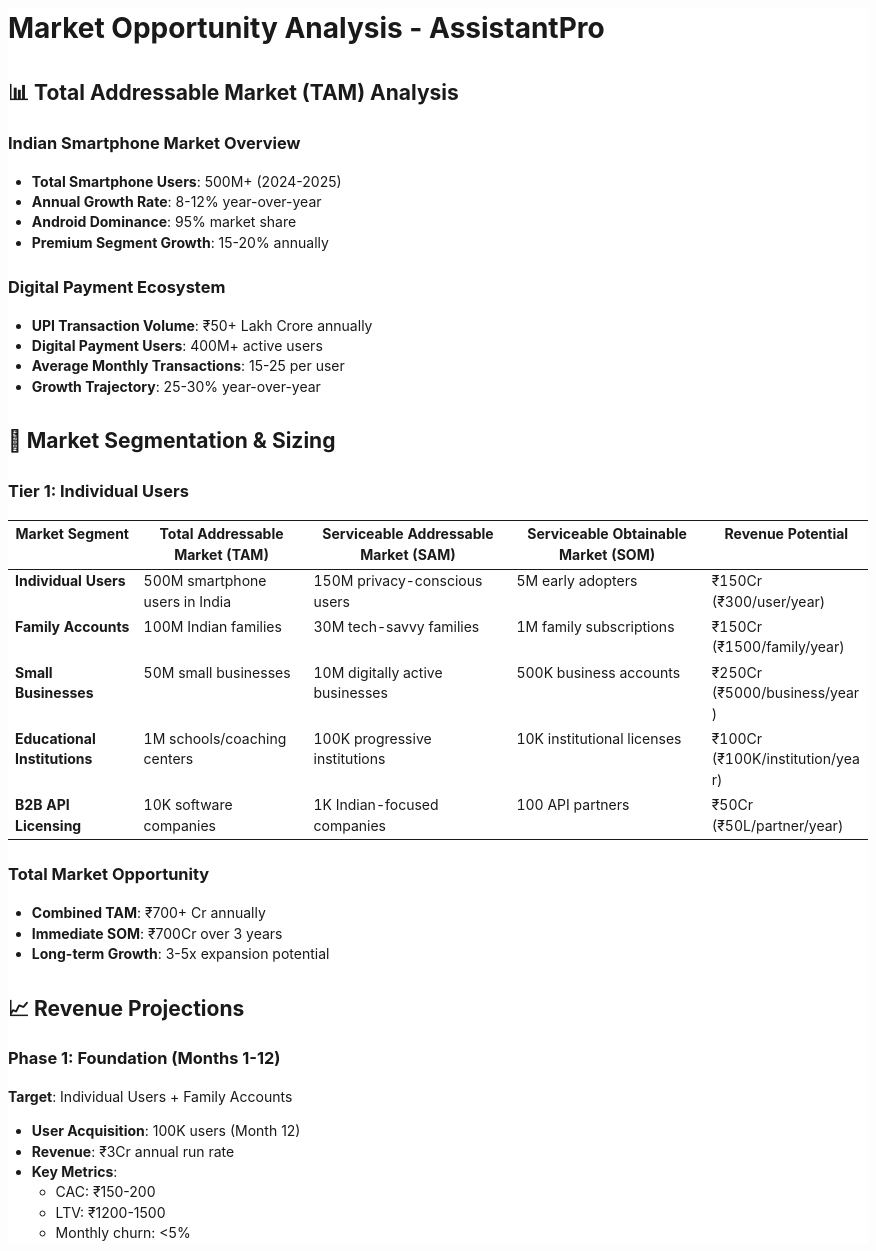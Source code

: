 # Market Opportunity Analysis - AssistantPro

## 📊 Total Addressable Market (TAM) Analysis

### **Indian Smartphone Market Overview**
- **Total Smartphone Users**: 500M+ (2024-2025)
- **Annual Growth Rate**: 8-12% year-over-year
- **Android Dominance**: 95% market share
- **Premium Segment Growth**: 15-20% annually

### **Digital Payment Ecosystem**
- **UPI Transaction Volume**: ₹50+ Lakh Crore annually
- **Digital Payment Users**: 400M+ active users
- **Average Monthly Transactions**: 15-25 per user
- **Growth Trajectory**: 25-30% year-over-year

## 🎯 Market Segmentation & Sizing

### **Tier 1: Individual Users**
| Market Segment | Total Addressable Market (TAM) | Serviceable Addressable Market (SAM) | Serviceable Obtainable Market (SOM) | Revenue Potential |
|----------------|--------------------------------|--------------------------------------|-------------------------------------|-------------------|
| **Individual Users** | 500M smartphone users in India | 150M privacy-conscious users | 5M early adopters | ₹150Cr (₹300/user/year) |
| **Family Accounts** | 100M Indian families | 30M tech-savvy families | 1M family subscriptions | ₹150Cr (₹1500/family/year) |
| **Small Businesses** | 50M small businesses | 10M digitally active businesses | 500K business accounts | ₹250Cr (₹5000/business/year) |
| **Educational Institutions** | 1M schools/coaching centers | 100K progressive institutions | 10K institutional licenses | ₹100Cr (₹100K/institution/year) |
| **B2B API Licensing** | 10K software companies | 1K Indian-focused companies | 100 API partners | ₹50Cr (₹50L/partner/year) |

### **Total Market Opportunity**
- **Combined TAM**: ₹700+ Cr annually
- **Immediate SOM**: ₹700Cr over 3 years
- **Long-term Growth**: 3-5x expansion potential

## 📈 Revenue Projections

### **Phase 1: Foundation (Months 1-12)**
**Target**: Individual Users + Family Accounts
- **User Acquisition**: 100K users (Month 12)
- **Revenue**: ₹3Cr annual run rate
- **Key Metrics**: 
  - CAC: ₹150-200
  - LTV: ₹1200-1500
  - Monthly churn: <5%
